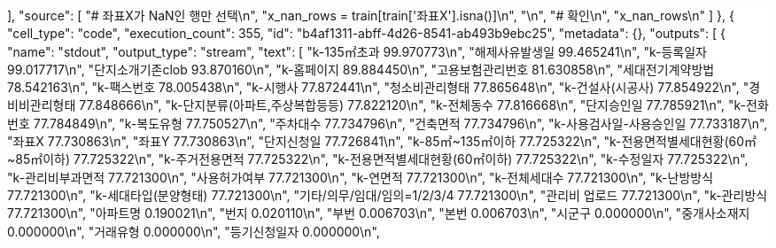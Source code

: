    ],
   "source": [
    "# 좌표X가 NaN인 행만 선택\n",
    "x_nan_rows = train[train['좌표X'].isna()]\n",
    "\n",
    "# 확인\n",
    "x_nan_rows\n"
   ]
  },
  {
   "cell_type": "code",
   "execution_count": 355,
   "id": "b4af1311-abff-4d26-8541-ab493b9ebc25",
   "metadata": {},
   "outputs": [
    {
     "name": "stdout",
     "output_type": "stream",
     "text": [
      "k-135㎡초과                  99.970773\n",
      "해제사유발생일                   99.465241\n",
      "k-등록일자                    99.017717\n",
      "단지소개기존clob                93.870160\n",
      "k-홈페이지                    89.884450\n",
      "고용보험관리번호                  81.630858\n",
      "세대전기계약방법                  78.542163\n",
      "k-팩스번호                    78.005438\n",
      "k-시행사                     77.872441\n",
      "청소비관리형태                   77.865648\n",
      "k-건설사(시공사)                77.854922\n",
      "경비비관리형태                   77.848666\n",
      "k-단지분류(아파트,주상복합등등)        77.822120\n",
      "k-전체동수                    77.816668\n",
      "단지승인일                     77.785921\n",
      "k-전화번호                    77.784849\n",
      "k-복도유형                    77.750527\n",
      "주차대수                      77.734796\n",
      "건축면적                      77.734796\n",
      "k-사용검사일-사용승인일             77.733187\n",
      "좌표X                       77.730863\n",
      "좌표Y                       77.730863\n",
      "단지신청일                     77.726841\n",
      "k-85㎡~135㎡이하              77.725322\n",
      "k-전용면적별세대현황(60㎡~85㎡이하)    77.725322\n",
      "k-주거전용면적                  77.725322\n",
      "k-전용면적별세대현황(60㎡이하)        77.725322\n",
      "k-수정일자                    77.725322\n",
      "k-관리비부과면적                 77.721300\n",
      "사용허가여부                    77.721300\n",
      "k-연면적                     77.721300\n",
      "k-전체세대수                   77.721300\n",
      "k-난방방식                    77.721300\n",
      "k-세대타입(분양형태)              77.721300\n",
      "기타/의무/임대/임의=1/2/3/4       77.721300\n",
      "관리비 업로드                   77.721300\n",
      "k-관리방식                    77.721300\n",
      "아파트명                       0.190021\n",
      "번지                         0.020110\n",
      "부번                         0.006703\n",
      "본번                         0.006703\n",
      "시군구                        0.000000\n",
      "중개사소재지                     0.000000\n",
      "거래유형                       0.000000\n",
      "등기신청일자                     0.000000\n",